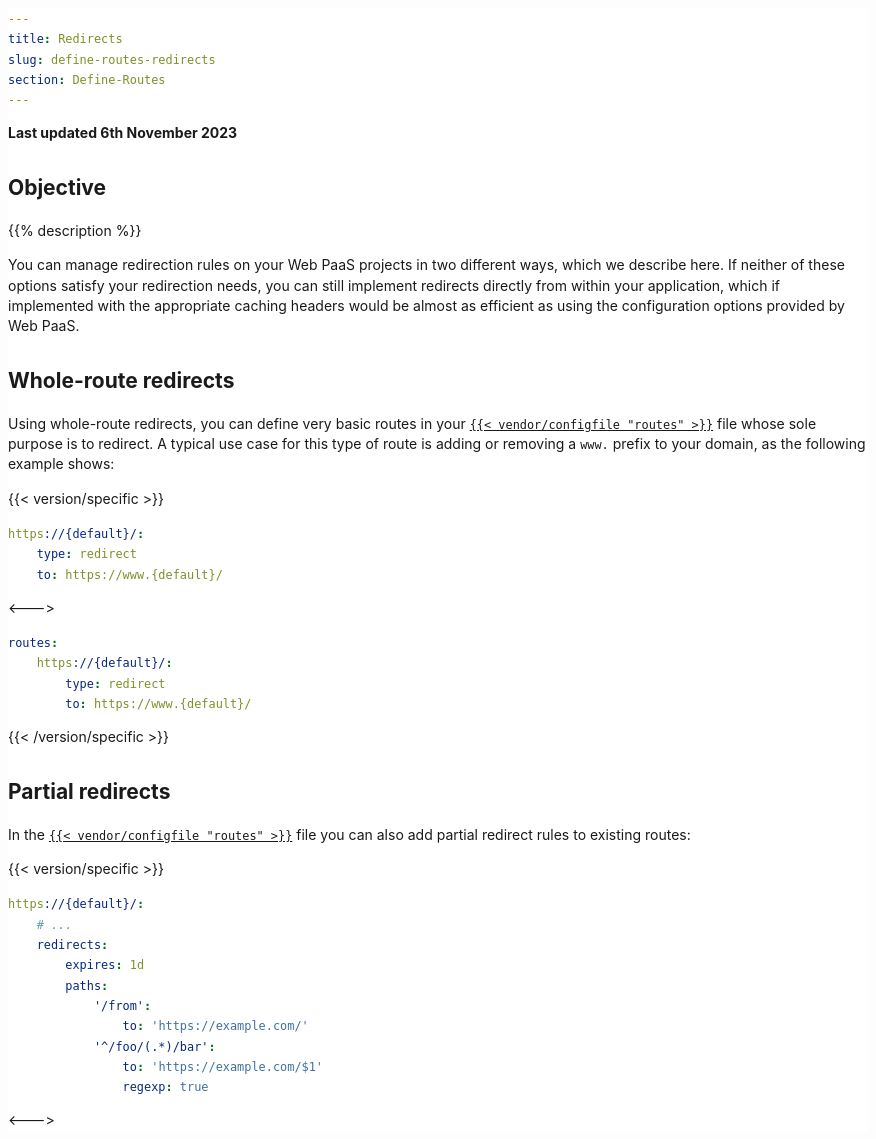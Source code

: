 ```yaml
---
title: Redirects
slug: define-routes-redirects
section: Define-Routes
---
```


**Last updated 6th November 2023**



## Objective  

{{% description %}}

You can manage redirection rules on your Web PaaS projects in two different ways, which we describe here. If neither of these options satisfy your redirection needs, you can still implement redirects directly from within your application, which if implemented with the appropriate caching headers would be almost as efficient as using the configuration options provided by Web PaaS.

## Whole-route redirects

Using whole-route redirects, you can define very basic routes in your [`{{< vendor/configfile "routes" >}}`](./_index.md) file whose sole purpose is to redirect. A typical use case for this type of route is adding or removing a `www.` prefix to your domain, as the following example shows:

{{< version/specific >}}

```yaml
https://{default}/:
    type: redirect
    to: https://www.{default}/
```
<--->

```yaml
routes:
    https://{default}/:
        type: redirect
        to: https://www.{default}/
```
{{< /version/specific >}}

## Partial redirects

In the [`{{< vendor/configfile "routes" >}}`](./_index.md) file you can also add partial redirect rules to existing routes:

{{< version/specific >}}

```yaml
https://{default}/:
    # ...
    redirects:
        expires: 1d
        paths:
            '/from':
                to: 'https://example.com/'
            '^/foo/(.*)/bar':
                to: 'https://example.com/$1'
                regexp: true
```
<--->
